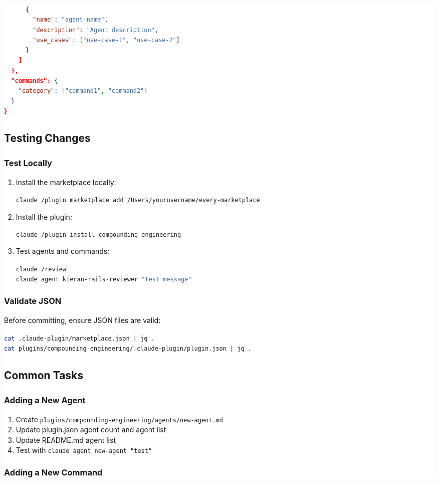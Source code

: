 ```json
      {
        "name": "agent-name",
        "description": "Agent description",
        "use_cases": ["use-case-1", "use-case-2"]
      }
    ]
  },
  "commands": {
    "category": ["command1", "command2"]
  }
}
```

## Testing Changes

### Test Locally

1. Install the marketplace locally:

   ```bash
   claude /plugin marketplace add /Users/yourusername/every-marketplace
   ```

2. Install the plugin:

   ```bash
   claude /plugin install compounding-engineering
   ```

3. Test agents and commands:
   ```bash
   claude /review
   claude agent kieran-rails-reviewer "test message"
   ```

### Validate JSON

Before committing, ensure JSON files are valid:

```bash
cat .claude-plugin/marketplace.json | jq .
cat plugins/compounding-engineering/.claude-plugin/plugin.json | jq .
```

## Common Tasks

### Adding a New Agent

1. Create `plugins/compounding-engineering/agents/new-agent.md`
2. Update plugin.json agent count and agent list
3. Update README.md agent list
4. Test with `claude agent new-agent "test"`

### Adding a New Command


[Unreleased]: https://github.com/EveryInc/compounding-engineering/compare/v1.0.0...HEAD
[1.0.0]: https://github.com/EveryInc/compounding-engineering/releases/tag/v1.0.0